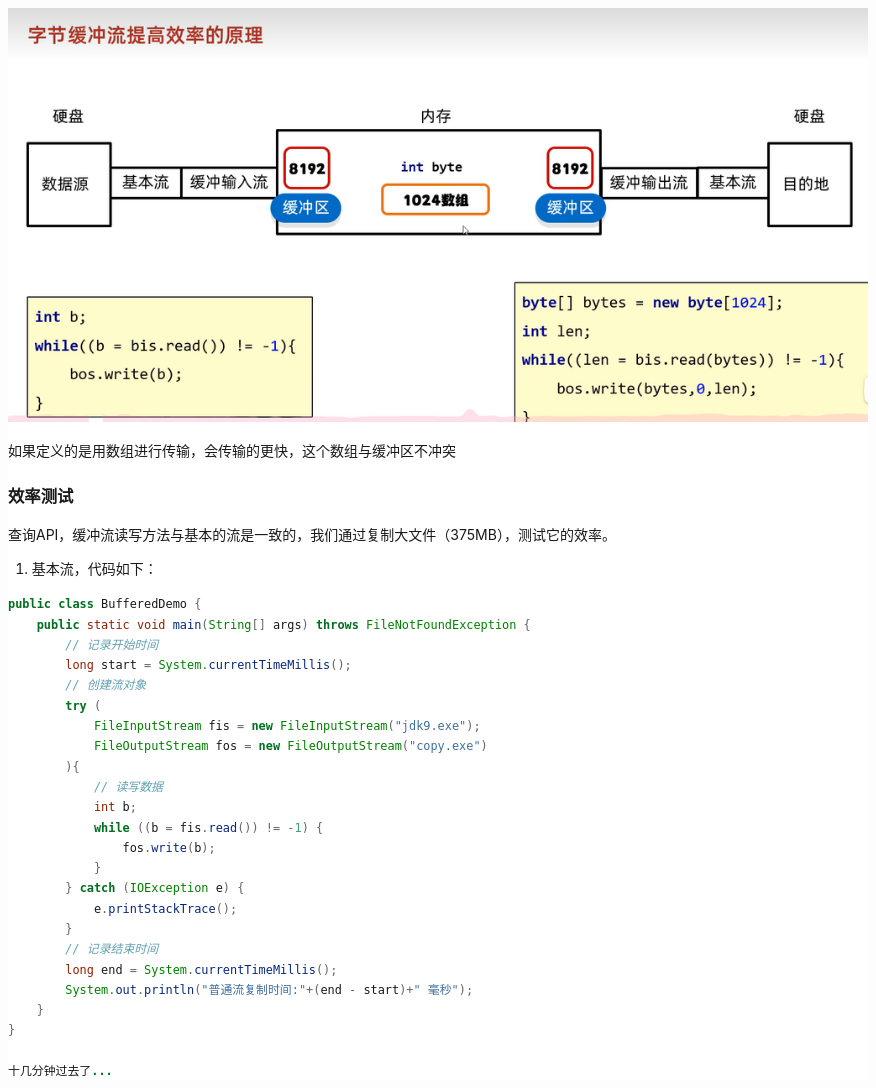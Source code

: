 ![image-20241113160635224](IO流（其他流）.assets/image-20241113160635224.png)

如果定义的是用数组进行传输，会传输的更快，这个数组与缓冲区不冲突

### 效率测试

查询API，缓冲流读写方法与基本的流是一致的，我们通过复制大文件（375MB），测试它的效率。

1. 基本流，代码如下：

```java
public class BufferedDemo {
    public static void main(String[] args) throws FileNotFoundException {
        // 记录开始时间
      	long start = System.currentTimeMillis();
		// 创建流对象
        try (
        	FileInputStream fis = new FileInputStream("jdk9.exe");
        	FileOutputStream fos = new FileOutputStream("copy.exe")
        ){
        	// 读写数据
            int b;
            while ((b = fis.read()) != -1) {
                fos.write(b);
            }
        } catch (IOException e) {
            e.printStackTrace();
        }
		// 记录结束时间
        long end = System.currentTimeMillis();
        System.out.println("普通流复制时间:"+(end - start)+" 毫秒");
    }
}

十几分钟过去了...
```

